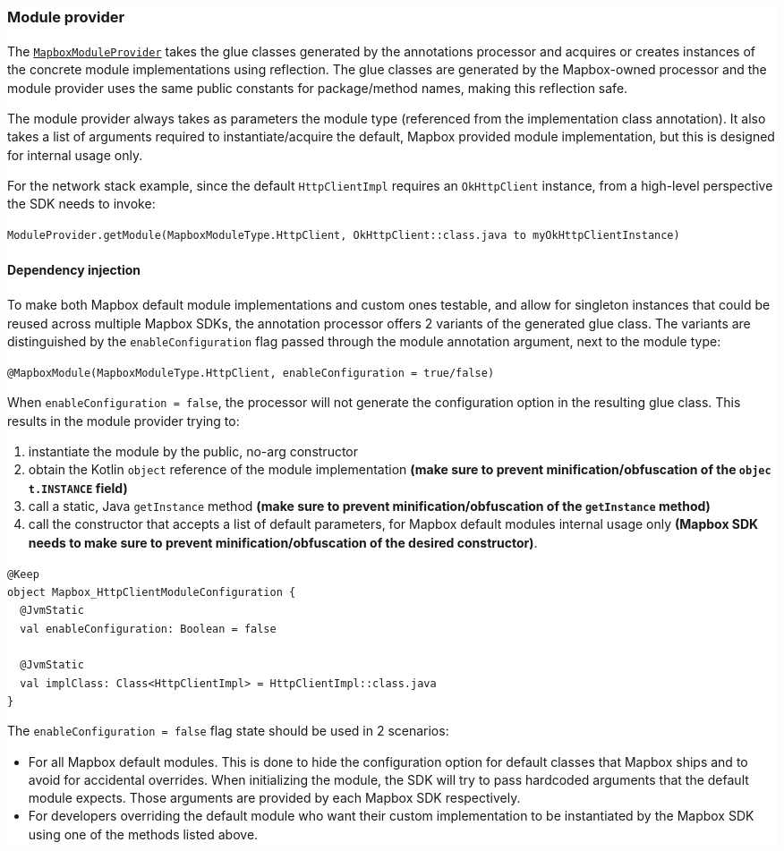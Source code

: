 ### Module provider
The [`MapboxModuleProvider`](https://github.com/mapbox/mapbox-base-android/blob/master/common/src/main/java/com/mapbox/common/module/provider/MapboxModuleProvider.kt) takes the glue classes generated by the annotations processor and acquires or creates instances of the concrete module implementations using reflection. The glue classes are generated by the Mapbox-owned processor and the module provider uses the same public constants for package/method names, making this reflection safe.

The module provider always takes as parameters the module type (referenced from the implementation class annotation). It also takes a list of arguments required to instantiate/acquire the default, Mapbox provided module implementation, but this is designed for internal usage only.

For the network stack example, since the default `HttpClientImpl` requires an `OkHttpClient` instance, from a high-level perspective the SDK needs to invoke:
```
ModuleProvider.getModule(MapboxModuleType.HttpClient, OkHttpClient::class.java to myOkHttpClientInstance)
```

#### Dependency injection
To make both Mapbox default module implementations and custom ones testable, and allow for singleton instances that could be reused across multiple Mapbox SDKs, the annotation processor offers 2 variants of the generated glue class. The variants are distinguished by the `enableConfiguration` flag passed through the module annotation argument, next to the module type:
```
@MapboxModule(MapboxModuleType.HttpClient, enableConfiguration = true/false)
```
When `enableConfiguration = false`, the processor will not generate the configuration option in the resulting glue class. This results in the module provider trying to:

1. instantiate the module by the public, no-arg constructor
2. obtain the Kotlin `object` reference of the module implementation **(make sure to prevent minification/obfuscation of the `object.INSTANCE` field)**
3. call a static, Java `getInstance` method **(make sure to prevent minification/obfuscation of the `getInstance` method)**
4. call the constructor that accepts a list of default parameters, for Mapbox default modules internal usage only **(Mapbox SDK needs to make sure to prevent minification/obfuscation of the desired constructor)**.

```
@Keep
object Mapbox_HttpClientModuleConfiguration {
  @JvmStatic
  val enableConfiguration: Boolean = false

  @JvmStatic
  val implClass: Class<HttpClientImpl> = HttpClientImpl::class.java
}
```

The `enableConfiguration = false` flag state should be used in 2 scenarios:
- For all Mapbox default modules. This is done to hide the configuration option for default classes that Mapbox ships and to avoid for accidental overrides. When initializing the module, the SDK will try to pass hardcoded arguments that the default module expects. Those arguments are provided by each Mapbox SDK respectively.
- For developers overriding the default module who want their custom implementation to be instantiated by the Mapbox SDK using one of the methods listed above.
